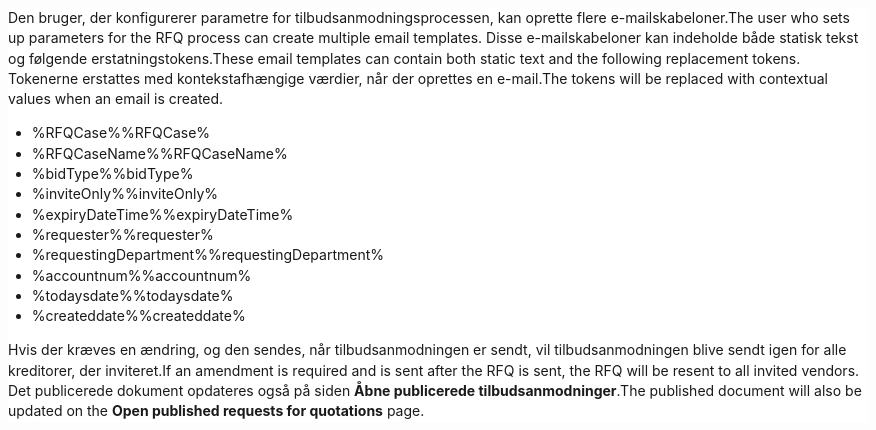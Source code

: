 <span data-ttu-id="1c8a7-321">Den bruger, der konfigurerer parametre for tilbudsanmodningsprocessen, kan oprette flere e-mailskabeloner.</span><span class="sxs-lookup"><span data-stu-id="1c8a7-321">The user who sets up parameters for the RFQ process can create multiple email templates.</span></span> <span data-ttu-id="1c8a7-322">Disse e-mailskabeloner kan indeholde både statisk tekst og følgende erstatningstokens.</span><span class="sxs-lookup"><span data-stu-id="1c8a7-322">These email templates can contain both static text and the following replacement tokens.</span></span> <span data-ttu-id="1c8a7-323">Tokenerne erstattes med kontekstafhængige værdier, når der oprettes en e-mail.</span><span class="sxs-lookup"><span data-stu-id="1c8a7-323">The tokens will be replaced with contextual values when an email is created.</span></span>

- <span data-ttu-id="1c8a7-324">%RFQCase%</span><span class="sxs-lookup"><span data-stu-id="1c8a7-324">%RFQCase%</span></span>
- <span data-ttu-id="1c8a7-325">%RFQCaseName%</span><span class="sxs-lookup"><span data-stu-id="1c8a7-325">%RFQCaseName%</span></span>
- <span data-ttu-id="1c8a7-326">%bidType%</span><span class="sxs-lookup"><span data-stu-id="1c8a7-326">%bidType%</span></span>
- <span data-ttu-id="1c8a7-327">%inviteOnly%</span><span class="sxs-lookup"><span data-stu-id="1c8a7-327">%inviteOnly%</span></span>
- <span data-ttu-id="1c8a7-328">%expiryDateTime%</span><span class="sxs-lookup"><span data-stu-id="1c8a7-328">%expiryDateTime%</span></span>
- <span data-ttu-id="1c8a7-329">%requester%</span><span class="sxs-lookup"><span data-stu-id="1c8a7-329">%requester%</span></span>
- <span data-ttu-id="1c8a7-330">%requestingDepartment%</span><span class="sxs-lookup"><span data-stu-id="1c8a7-330">%requestingDepartment%</span></span>
- <span data-ttu-id="1c8a7-331">%accountnum%</span><span class="sxs-lookup"><span data-stu-id="1c8a7-331">%accountnum%</span></span>
- <span data-ttu-id="1c8a7-332">%todaysdate%</span><span class="sxs-lookup"><span data-stu-id="1c8a7-332">%todaysdate%</span></span>
- <span data-ttu-id="1c8a7-333">%createddate%</span><span class="sxs-lookup"><span data-stu-id="1c8a7-333">%createddate%</span></span>

<span data-ttu-id="1c8a7-334">Hvis der kræves en ændring, og den sendes, når tilbudsanmodningen er sendt, vil tilbudsanmodningen blive sendt igen for alle kreditorer, der inviteret.</span><span class="sxs-lookup"><span data-stu-id="1c8a7-334">If an amendment is required and is sent after the RFQ is sent, the RFQ will be resent to all invited vendors.</span></span> <span data-ttu-id="1c8a7-335">Det publicerede dokument opdateres også på siden **Åbne publicerede tilbudsanmodninger**.</span><span class="sxs-lookup"><span data-stu-id="1c8a7-335">The published document will also be updated on the **Open published requests for quotations** page.</span></span>

